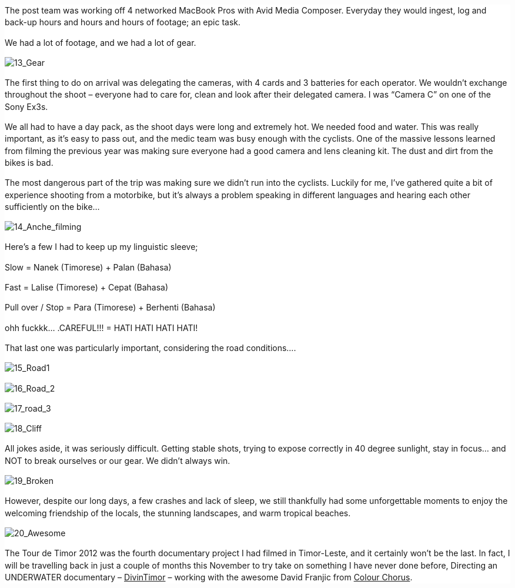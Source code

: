 The post team was working off 4 networked MacBook Pros with Avid Media Composer. Everyday they would ingest, log and back-up hours and hours and hours of footage; an epic task.

We had a lot of footage, and we had a lot of gear.

![](/static/blog/09-13_Gear-590x374.jpg "13_Gear")

The first thing to do on arrival was delegating the cameras, with 4 cards and 3 batteries for each operator. We wouldn’t exchange throughout the shoot – everyone had to care for, clean and look after their delegated camera. I was “Camera C” on one of the Sony Ex3s.

We all had to have a day pack, as the shoot days were long and extremely hot. We needed food and water. This was really important, as it’s easy to pass out, and the medic team was busy enough with the cyclists. One of the massive lessons learned from filming the previous year was making sure everyone had a good camera and lens cleaning kit. The dust and dirt from the bikes is bad.

The most dangerous part of the trip was making sure we didn’t run into the cyclists. Luckily for me, I’ve gathered quite a bit of experience shooting from a motorbike, but it’s always a problem speaking in different languages and hearing each other sufficiently on the bike…

![](/static/blog/09-14_Anche_filming-590x374.jpg "14_Anche_filming")

Here’s a few I had to keep up my linguistic sleeve;

Slow = Nanek (Timorese) + Palan (Bahasa)

Fast = Lalise (Timorese) + Cepat (Bahasa)

Pull over / Stop = Para (Timorese) + Berhenti (Bahasa)

ohh fuckkk… .CAREFUL!!! = HATI HATI HATI HATI!

That last one was particularly important, considering the road conditions….

![](/static/blog/09-15_Road1-590x374.jpg "15_Road1")

![](/static/blog/09-16_Road_2-590x374.jpg "16_Road_2")

![](/static/blog/09-17_road_3-590x374.jpg "17_road_3")

![](/static/blog/09-18_Cliff-590x374.jpg "18_Cliff")

All jokes aside, it was seriously difficult. Getting stable shots, trying to expose correctly in 40 degree sunlight, stay in focus… and NOT to break ourselves or our gear. We didn’t always win.

![](/static/blog/09-19_Broken-590x374.jpg "19_Broken")

However, despite our long days, a few crashes and lack of sleep, we still thankfully had some unforgettable moments to enjoy the welcoming friendship of the locals, the stunning landscapes, and warm tropical beaches.

![](/static/blog/09-20_Awesome-590x374.jpg "20_Awesome")

The Tour de Timor 2012 was the fourth documentary project I had filmed in Timor-Leste, and it certainly won’t be the last. In fact, I will be travelling back in just a couple of months this November to try take on something I have never done before, Directing an UNDERWATER documentary – [DivinTimor](http://www.goneadventurin.com/divin-timor---nov-2012/) – working with the awesome David Franjic from [Colour Chorus](http://twitter.com/ColourChorus).
